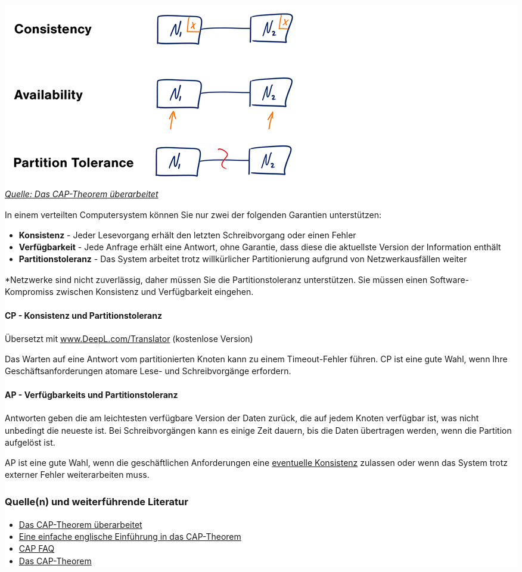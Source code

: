   <img src="images/bgLMI2u.png">
  <br/>
  <i><a href=http://robertgreiner.com/2014/08/cap-theorem-revisited>Quelle: Das CAP-Theorem überarbeitet</a></i>
</p>

In einem verteilten Computersystem können Sie nur zwei der folgenden Garantien unterstützen:

* **Konsistenz** - Jeder Lesevorgang erhält den letzten Schreibvorgang oder einen Fehler
* **Verfügbarkeit** - Jede Anfrage erhält eine Antwort, ohne Garantie, dass diese die aktuellste Version der Information enthält
* **Partitionstoleranz** - Das System arbeitet trotz willkürlicher Partitionierung aufgrund von Netzwerkausfällen weiter

*Netzwerke sind nicht zuverlässig, daher müssen Sie die Partitionstoleranz unterstützen.  Sie müssen einen Software-Kompromiss zwischen Konsistenz und Verfügbarkeit eingehen.

#### CP - Konsistenz und Partitionstoleranz

Übersetzt mit www.DeepL.com/Translator (kostenlose Version)

Das Warten auf eine Antwort vom partitionierten Knoten kann zu einem Timeout-Fehler führen.  CP ist eine gute Wahl, wenn Ihre Geschäftsanforderungen atomare Lese- und Schreibvorgänge erfordern.

#### AP - Verfügbarkeits und Partitionstoleranz

Antworten geben die am leichtesten verfügbare Version der Daten zurück, die auf jedem Knoten verfügbar ist, was nicht unbedingt die neueste ist.  Bei Schreibvorgängen kann es einige Zeit dauern, bis die Daten übertragen werden, wenn die Partition aufgelöst ist.

AP ist eine gute Wahl, wenn die geschäftlichen Anforderungen eine [eventuelle Konsistenz](#Eventuelle-Konsistenz) zulassen oder wenn das System trotz externer Fehler weiterarbeiten muss.

### Quelle(n) und weiterführende Literatur

* [Das CAP-Theorem überarbeitet](http://robertgreiner.com/2014/08/cap-theorem-revisited/)
* [Eine einfache englische Einführung in das CAP-Theorem](http://ksat.me/a-plain-english-introduction-to-cap-theorem)
* [CAP FAQ](https://github.com/henryr/cap-faq)
* [Das CAP-Theorem](https://www.youtube.com/watch?v=k-Yaq8AHlFA)
